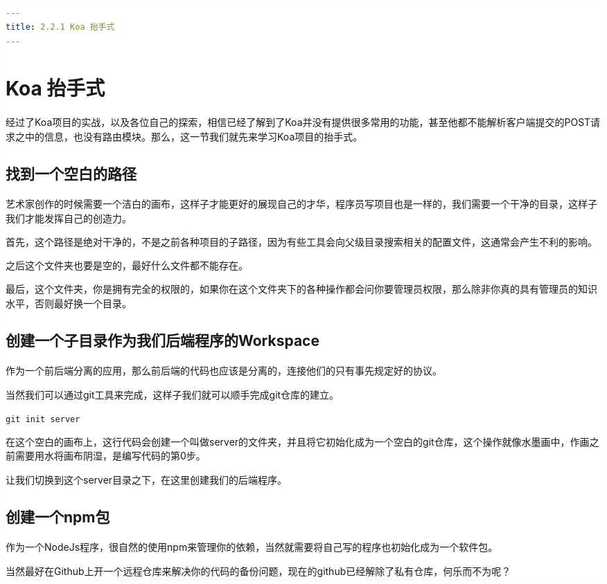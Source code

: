 ```yaml
---
title: 2.2.1 Koa 抬手式
---
```


# Koa 抬手式

经过了Koa项目的实战，以及各位自己的探索，相信已经了解到了Koa并没有提供很多常用的功能，甚至他都不能解析客户端提交的POST请求之中的信息，也没有路由模块。那么，这一节我们就先来学习Koa项目的抬手式。

## 找到一个空白的路径

艺术家创作的时候需要一个洁白的画布，这样子才能更好的展现自己的才华，程序员写项目也是一样的，我们需要一个干净的目录，这样子我们才能发挥自己的创造力。

首先，这个路径是绝对干净的，不是之前各种项目的子路径，因为有些工具会向父级目录搜索相关的配置文件，这通常会产生不利的影响。

之后这个文件夹也要是空的，最好什么文件都不能存在。

最后，这个文件夹，你是拥有完全的权限的，如果你在这个文件夹下的各种操作都会问你要管理员权限，那么除非你真的具有管理员的知识水平，否则最好换一个目录。

## 创建一个子目录作为我们后端程序的Workspace

作为一个前后端分离的应用，那么前后端的代码也应该是分离的，连接他们的只有事先规定好的协议。

当然我们可以通过git工具来完成，这样子我们就可以顺手完成git仓库的建立。

    git init server

在这个空白的画布上，这行代码会创建一个叫做server的文件夹，并且将它初始化成为一个空白的git仓库，这个操作就像水墨画中，作画之前需要用水将画布阴湿，是编写代码的第0步。

让我们切换到这个server目录之下，在这里创建我们的后端程序。

## 创建一个npm包

作为一个NodeJs程序，很自然的使用npm来管理你的依赖，当然就需要将自己写的程序也初始化成为一个软件包。

当然最好在Github上开一个远程仓库来解决你的代码的备份问题，现在的github已经解除了私有仓库，何乐而不为呢？
